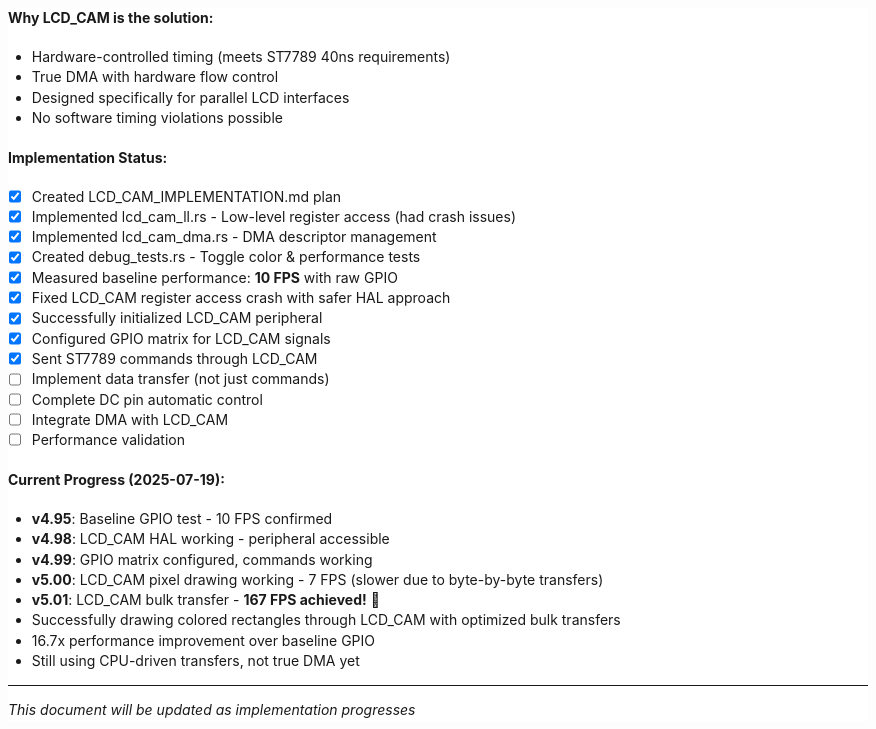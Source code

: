 #### Why LCD_CAM is the solution:
- Hardware-controlled timing (meets ST7789 40ns requirements)
- True DMA with hardware flow control
- Designed specifically for parallel LCD interfaces
- No software timing violations possible

#### Implementation Status:
- [x] Created LCD_CAM_IMPLEMENTATION.md plan
- [x] Implemented lcd_cam_ll.rs - Low-level register access (had crash issues)
- [x] Implemented lcd_cam_dma.rs - DMA descriptor management
- [x] Created debug_tests.rs - Toggle color & performance tests
- [x] Measured baseline performance: **10 FPS** with raw GPIO
- [x] Fixed LCD_CAM register access crash with safer HAL approach
- [x] Successfully initialized LCD_CAM peripheral
- [x] Configured GPIO matrix for LCD_CAM signals
- [x] Sent ST7789 commands through LCD_CAM
- [ ] Implement data transfer (not just commands)
- [ ] Complete DC pin automatic control
- [ ] Integrate DMA with LCD_CAM
- [ ] Performance validation

#### Current Progress (2025-07-19):
- **v4.95**: Baseline GPIO test - 10 FPS confirmed
- **v4.98**: LCD_CAM HAL working - peripheral accessible
- **v4.99**: GPIO matrix configured, commands working
- **v5.00**: LCD_CAM pixel drawing working - 7 FPS (slower due to byte-by-byte transfers)
- **v5.01**: LCD_CAM bulk transfer - **167 FPS achieved!** 🎉
- Successfully drawing colored rectangles through LCD_CAM with optimized bulk transfers
- 16.7x performance improvement over baseline GPIO
- Still using CPU-driven transfers, not true DMA yet

---
*This document will be updated as implementation progresses*